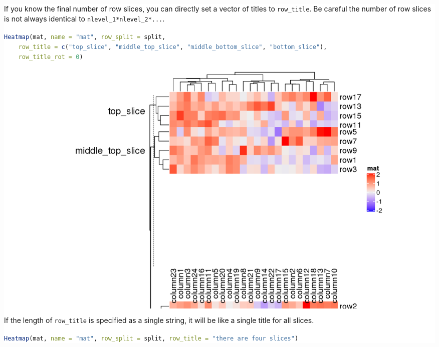If you know the final number of row slices, you can directly set a vector of
titles to `row_title`. Be careful the number of row slices is not always
identical to `nlevel_1*nlevel_2*...`.


```r
Heatmap(mat, name = "mat", row_split = split, 
    row_title = c("top_slice", "middle_top_slice", "middle_bottom_slice", "bottom_slice"),
    row_title_rot = 0)
```

<img src="02-single_heatmap_files/figure-html/unnamed-chunk-52-1.png" width="672" style="display: block; margin: auto;" />

If the length of `row_title` is specified as a single string, it will be like
a single title for all slices.



```r
Heatmap(mat, name = "mat", row_split = split, row_title = "there are four slices")
```
